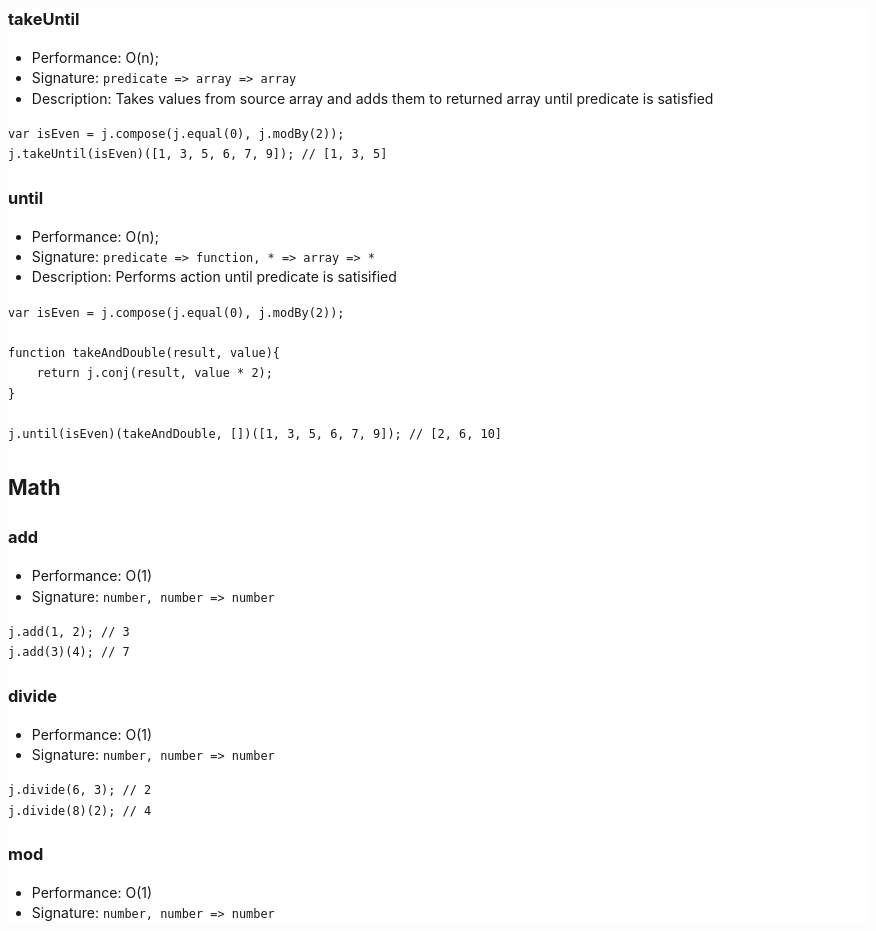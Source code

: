 ### takeUntil

- Performance: O(n);
- Signature: `predicate => array => array`
- Description: Takes values from source array and adds them to returned array until predicate is satisfied

~~~
var isEven = j.compose(j.equal(0), j.modBy(2));
j.takeUntil(isEven)([1, 3, 5, 6, 7, 9]); // [1, 3, 5]
~~~

### until

- Performance: O(n);
- Signature: `predicate => function, * => array => *`
- Description: Performs action until predicate is satisified

~~~
var isEven = j.compose(j.equal(0), j.modBy(2));

function takeAndDouble(result, value){
    return j.conj(result, value * 2);
}

j.until(isEven)(takeAndDouble, [])([1, 3, 5, 6, 7, 9]); // [2, 6, 10]
~~~

## Math

### add

- Performance: O(1)
- Signature: `number, number => number`

~~~~
j.add(1, 2); // 3
j.add(3)(4); // 7
~~~~

### divide

- Performance: O(1)
- Signature: `number, number => number`

~~~~
j.divide(6, 3); // 2
j.divide(8)(2); // 4
~~~~

### mod

- Performance: O(1)
- Signature: `number, number => number`
